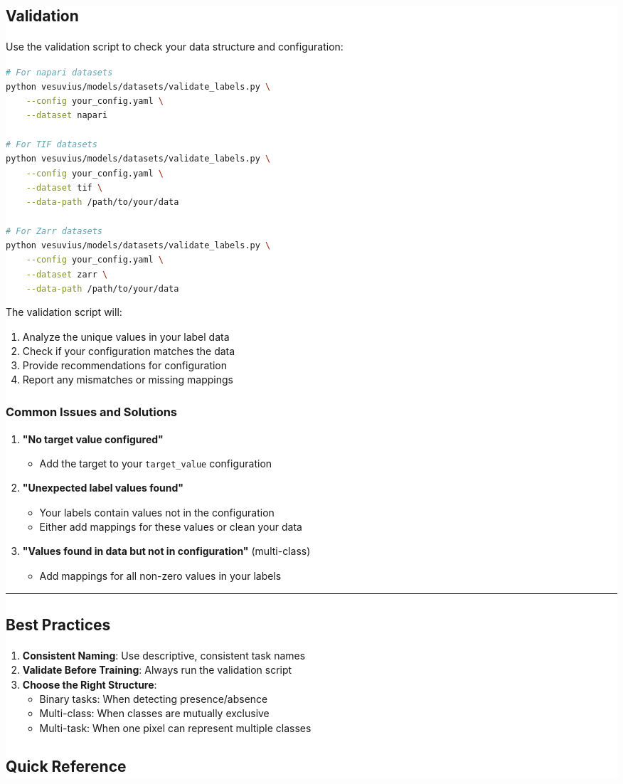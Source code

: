 
## Validation

Use the validation script to check your data structure and configuration:

```bash
# For napari datasets
python vesuvius/models/datasets/validate_labels.py \
    --config your_config.yaml \
    --dataset napari

# For TIF datasets
python vesuvius/models/datasets/validate_labels.py \
    --config your_config.yaml \
    --dataset tif \
    --data-path /path/to/your/data

# For Zarr datasets
python vesuvius/models/datasets/validate_labels.py \
    --config your_config.yaml \
    --dataset zarr \
    --data-path /path/to/your/data
```

The validation script will:
1. Analyze the unique values in your label data
2. Check if your configuration matches the data
3. Provide recommendations for configuration
4. Report any mismatches or missing mappings

### Common Issues and Solutions

1. **"No target value configured"**
   - Add the target to your `target_value` configuration

2. **"Unexpected label values found"**
   - Your labels contain values not in the configuration
   - Either add mappings for these values or clean your data

3. **"Values found in data but not in configuration"** (multi-class)
   - Add mappings for all non-zero values in your labels

---

## Best Practices

1. **Consistent Naming**: Use descriptive, consistent task names
2. **Validate Before Training**: Always run the validation script
3. **Choose the Right Structure**:
   - Binary tasks: When detecting presence/absence
   - Multi-class: When classes are mutually exclusive
   - Multi-task: When one pixel can represent multiple classes

## Quick Reference
